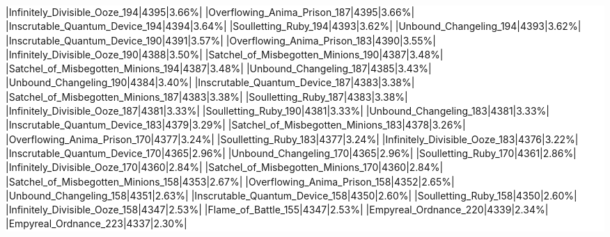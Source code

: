 |Infinitely_Divisible_Ooze_194|4395|3.66%|
|Overflowing_Anima_Prison_187|4395|3.66%|
|Inscrutable_Quantum_Device_194|4394|3.64%|
|Soulletting_Ruby_194|4393|3.62%|
|Unbound_Changeling_194|4393|3.62%|
|Inscrutable_Quantum_Device_190|4391|3.57%|
|Overflowing_Anima_Prison_183|4390|3.55%|
|Infinitely_Divisible_Ooze_190|4388|3.50%|
|Satchel_of_Misbegotten_Minions_190|4387|3.48%|
|Satchel_of_Misbegotten_Minions_194|4387|3.48%|
|Unbound_Changeling_187|4385|3.43%|
|Unbound_Changeling_190|4384|3.40%|
|Inscrutable_Quantum_Device_187|4383|3.38%|
|Satchel_of_Misbegotten_Minions_187|4383|3.38%|
|Soulletting_Ruby_187|4383|3.38%|
|Infinitely_Divisible_Ooze_187|4381|3.33%|
|Soulletting_Ruby_190|4381|3.33%|
|Unbound_Changeling_183|4381|3.33%|
|Inscrutable_Quantum_Device_183|4379|3.29%|
|Satchel_of_Misbegotten_Minions_183|4378|3.26%|
|Overflowing_Anima_Prison_170|4377|3.24%|
|Soulletting_Ruby_183|4377|3.24%|
|Infinitely_Divisible_Ooze_183|4376|3.22%|
|Inscrutable_Quantum_Device_170|4365|2.96%|
|Unbound_Changeling_170|4365|2.96%|
|Soulletting_Ruby_170|4361|2.86%|
|Infinitely_Divisible_Ooze_170|4360|2.84%|
|Satchel_of_Misbegotten_Minions_170|4360|2.84%|
|Satchel_of_Misbegotten_Minions_158|4353|2.67%|
|Overflowing_Anima_Prison_158|4352|2.65%|
|Unbound_Changeling_158|4351|2.63%|
|Inscrutable_Quantum_Device_158|4350|2.60%|
|Soulletting_Ruby_158|4350|2.60%|
|Infinitely_Divisible_Ooze_158|4347|2.53%|
|Flame_of_Battle_155|4347|2.53%|
|Empyreal_Ordnance_220|4339|2.34%|
|Empyreal_Ordnance_223|4337|2.30%|